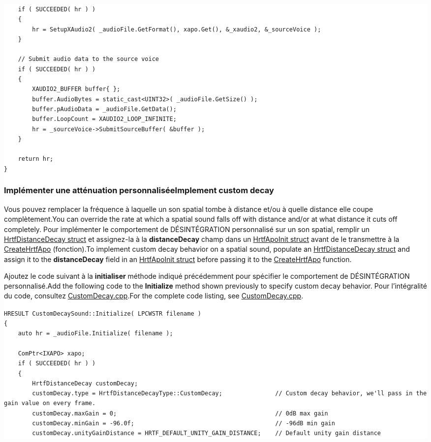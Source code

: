```
    if ( SUCCEEDED( hr ) )
    {
        hr = SetupXAudio2( _audioFile.GetFormat(), xapo.Get(), &_xaudio2, &_sourceVoice );
    }

    // Submit audio data to the source voice
    if ( SUCCEEDED( hr ) )
    {
        XAUDIO2_BUFFER buffer{ };
        buffer.AudioBytes = static_cast<UINT32>( _audioFile.GetSize() );
        buffer.pAudioData = _audioFile.GetData();
        buffer.LoopCount = XAUDIO2_LOOP_INFINITE;
        hr = _sourceVoice->SubmitSourceBuffer( &buffer );
    }

    return hr;
}
```

### <a name="implement-custom-decay"></a><span data-ttu-id="c30af-155">Implémenter une atténuation personnalisée</span><span class="sxs-lookup"><span data-stu-id="c30af-155">Implement custom decay</span></span>

<span data-ttu-id="c30af-156">Vous pouvez remplacer la fréquence à laquelle un son spatial tombe à distance et/ou à quelle distance elle coupe complètement.</span><span class="sxs-lookup"><span data-stu-id="c30af-156">You can override the rate at which a spatial sound falls off with distance and/or at what distance it cuts off completely.</span></span> <span data-ttu-id="c30af-157">Pour implémenter le comportement de DÉSINTÉGRATION personnalisé sur un son spatial, remplir un [HrtfDistanceDecay struct](https://msdn.microsoft.com/library/windows/desktop/mt186602.aspx) et assignez-la à la **distanceDecay** champ dans un [HrtfApoInit struct](https://msdn.microsoft.com/library/windows/desktop/mt186597.aspx) avant de le transmettre à la [CreateHrtfApo](https://msdn.microsoft.com/library/windows/desktop/mt186596.aspx) (fonction).</span><span class="sxs-lookup"><span data-stu-id="c30af-157">To implement custom decay behavior on a spatial sound, populate an [HrtfDistanceDecay struct](https://msdn.microsoft.com/library/windows/desktop/mt186602.aspx) and assign it to the **distanceDecay** field in an [HrtfApoInit struct](https://msdn.microsoft.com/library/windows/desktop/mt186597.aspx) before passing it to the [CreateHrtfApo](https://msdn.microsoft.com/library/windows/desktop/mt186596.aspx) function.</span></span>

<span data-ttu-id="c30af-158">Ajoutez le code suivant à la **initialiser** méthode indiqué précédemment pour spécifier le comportement de DÉSINTÉGRATION personnalisé.</span><span class="sxs-lookup"><span data-stu-id="c30af-158">Add the following code to the **Initialize** method shown previously to specify custom decay behavior.</span></span> <span data-ttu-id="c30af-159">Pour l’intégralité du code, consultez [CustomDecay.cpp](https://github.com/Microsoft/Windows-universal-samples/blob/master/Samples/SpatialSound/cpp/CustomDecay.cpp).</span><span class="sxs-lookup"><span data-stu-id="c30af-159">For the complete code listing, see [CustomDecay.cpp](https://github.com/Microsoft/Windows-universal-samples/blob/master/Samples/SpatialSound/cpp/CustomDecay.cpp).</span></span>

```
HRESULT CustomDecaySound::Initialize( LPCWSTR filename )
{
    auto hr = _audioFile.Initialize( filename );

    ComPtr<IXAPO> xapo;
    if ( SUCCEEDED( hr ) )
    {
        HrtfDistanceDecay customDecay;
        customDecay.type = HrtfDistanceDecayType::CustomDecay;               // Custom decay behavior, we'll pass in the gain value on every frame.
        customDecay.maxGain = 0;                                             // 0dB max gain
        customDecay.minGain = -96.0f;                                        // -96dB min gain
        customDecay.unityGainDistance = HRTF_DEFAULT_UNITY_GAIN_DISTANCE;    // Default unity gain distance
```